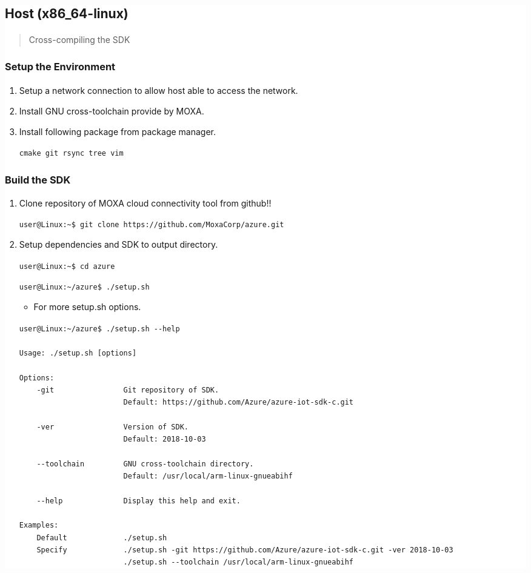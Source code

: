 ## Host (x86_64-linux)

> Cross-compiling the SDK

### Setup the Environment

1. Setup a network connection to allow host able to access the network.

2. Install GNU cross-toolchain provide by MOXA.

3. Install following package from package manager.

    ```
    cmake git rsync tree vim
    ```

### Build the SDK

1. Clone repository of MOXA cloud connectivity tool from github!!

    ```
    user@Linux:~$ git clone https://github.com/MoxaCorp/azure.git
    ```

2. Setup dependencies and SDK to output directory.

    ```
    user@Linux:~$ cd azure
    ```
    ```
    user@Linux:~/azure$ ./setup.sh
    ```
    * For more setup.sh options.

    ```
    user@Linux:~/azure$ ./setup.sh --help

    Usage: ./setup.sh [options]

    Options:
        -git                Git repository of SDK.
                            Default: https://github.com/Azure/azure-iot-sdk-c.git

        -ver                Version of SDK.
                            Default: 2018-10-03

        --toolchain         GNU cross-toolchain directory.
                            Default: /usr/local/arm-linux-gnueabihf

        --help              Display this help and exit.

    Examples:
        Default             ./setup.sh
        Specify             ./setup.sh -git https://github.com/Azure/azure-iot-sdk-c.git -ver 2018-10-03
                            ./setup.sh --toolchain /usr/local/arm-linux-gnueabihf
    ```


[comment]: # (Images)
[create_iot_hub_01]: readme/create_iot_hub_01.png
[create_iot_hub_02]: readme/create_iot_hub_02.png
[create_iot_hub_03]: readme/create_iot_hub_03.png
[create_iot_hub_04]: readme/create_iot_hub_04.png
[create_iot_hub_05]: readme/create_iot_hub_05.png
[create_iot_hub_06]: readme/create_iot_hub_06.png
[create_device_01]: readme/create_device_01.png
[create_device_02]: readme/create_device_02.png
[create_device_03]: readme/create_device_03.png
[create_device_04]: readme/create_device_04.png
[copy_device_connection_string_01]: readme/copy_device_connection_string_01.png
[copy_device_connection_string_02]: readme/copy_device_connection_string_02.png
[copy_device_connection_string_03]: readme/copy_device_connection_string_03.png
[view_device_messages_01]: readme/view_device_messages_01.png
[view_device_messages_02]: readme/view_device_messages_02.png
[comment]: # (Links)
[cloud]: https://portal.azure.com
[Reference_01]: https://github.com/Azure/azure-iot-sdk-c
[Reference_02]: https://docs.microsoft.com/en-us/azure/iot-hub
